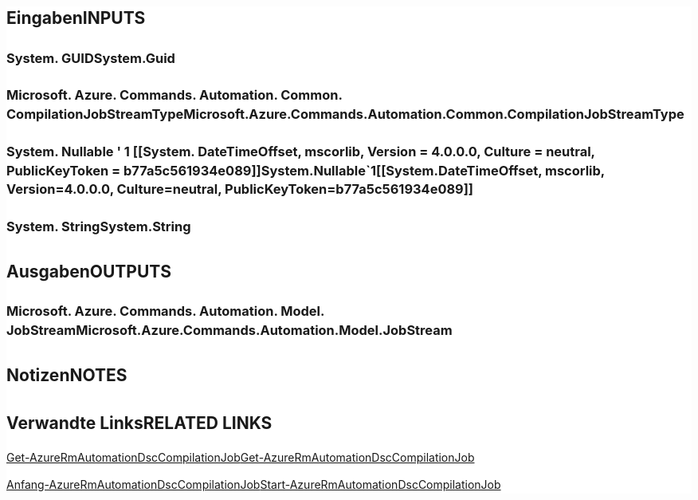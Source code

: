 ## <span data-ttu-id="05f54-134">Eingaben</span><span class="sxs-lookup"><span data-stu-id="05f54-134">INPUTS</span></span>

### <span data-ttu-id="05f54-135">System. GUID</span><span class="sxs-lookup"><span data-stu-id="05f54-135">System.Guid</span></span>

### <span data-ttu-id="05f54-136">Microsoft. Azure. Commands. Automation. Common. CompilationJobStreamType</span><span class="sxs-lookup"><span data-stu-id="05f54-136">Microsoft.Azure.Commands.Automation.Common.CompilationJobStreamType</span></span>

### <span data-ttu-id="05f54-137">System. Nullable ' 1 [[System. DateTimeOffset, mscorlib, Version = 4.0.0.0, Culture = neutral, PublicKeyToken = b77a5c561934e089]]</span><span class="sxs-lookup"><span data-stu-id="05f54-137">System.Nullable\`1[[System.DateTimeOffset, mscorlib, Version=4.0.0.0, Culture=neutral, PublicKeyToken=b77a5c561934e089]]</span></span>

### <span data-ttu-id="05f54-138">System. String</span><span class="sxs-lookup"><span data-stu-id="05f54-138">System.String</span></span>

## <span data-ttu-id="05f54-139">Ausgaben</span><span class="sxs-lookup"><span data-stu-id="05f54-139">OUTPUTS</span></span>

### <span data-ttu-id="05f54-140">Microsoft. Azure. Commands. Automation. Model. JobStream</span><span class="sxs-lookup"><span data-stu-id="05f54-140">Microsoft.Azure.Commands.Automation.Model.JobStream</span></span>

## <span data-ttu-id="05f54-141">Notizen</span><span class="sxs-lookup"><span data-stu-id="05f54-141">NOTES</span></span>

## <span data-ttu-id="05f54-142">Verwandte Links</span><span class="sxs-lookup"><span data-stu-id="05f54-142">RELATED LINKS</span></span>

[<span data-ttu-id="05f54-143">Get-AzureRmAutomationDscCompilationJob</span><span class="sxs-lookup"><span data-stu-id="05f54-143">Get-AzureRmAutomationDscCompilationJob</span></span>](./Get-AzureRmAutomationDscCompilationJob.md)

[<span data-ttu-id="05f54-144">Anfang-AzureRmAutomationDscCompilationJob</span><span class="sxs-lookup"><span data-stu-id="05f54-144">Start-AzureRmAutomationDscCompilationJob</span></span>](./Start-AzureRmAutomationDscCompilationJob.md)


